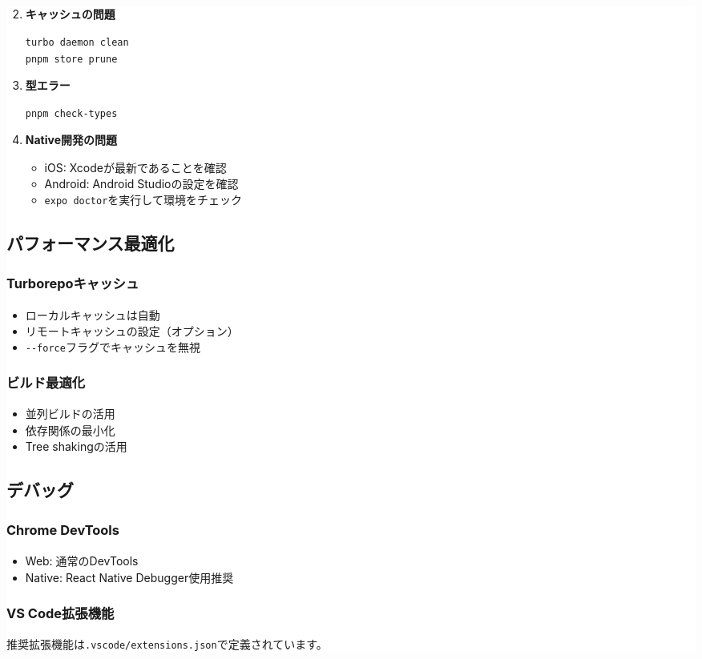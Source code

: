 2. **キャッシュの問題**
   ```bash
   turbo daemon clean
   pnpm store prune
   ```

3. **型エラー**
   ```bash
   pnpm check-types
   ```

4. **Native開発の問題**
   - iOS: Xcodeが最新であることを確認
   - Android: Android Studioの設定を確認
   - `expo doctor`を実行して環境をチェック

## パフォーマンス最適化

### Turborepoキャッシュ

- ローカルキャッシュは自動
- リモートキャッシュの設定（オプション）
- `--force`フラグでキャッシュを無視

### ビルド最適化

- 並列ビルドの活用
- 依存関係の最小化
- Tree shakingの活用

## デバッグ

### Chrome DevTools

- Web: 通常のDevTools
- Native: React Native Debugger使用推奨

### VS Code拡張機能

推奨拡張機能は`.vscode/extensions.json`で定義されています。